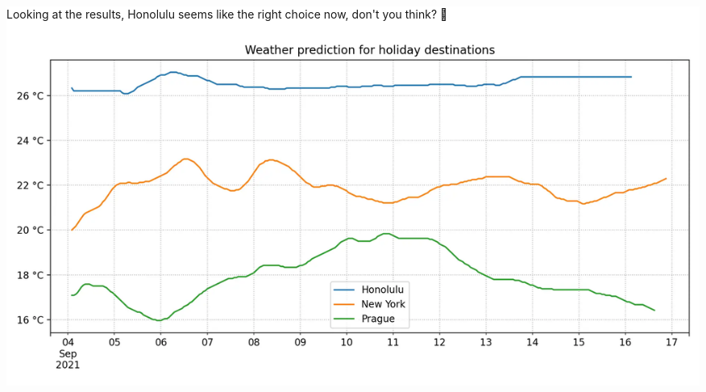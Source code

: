 Looking at the results, Honolulu seems like the right choice now, don't you think? 🙂

![Weather prediction plot created by the BBC Weather Parser actor](./images/bbc-weather-prediction.webp)

